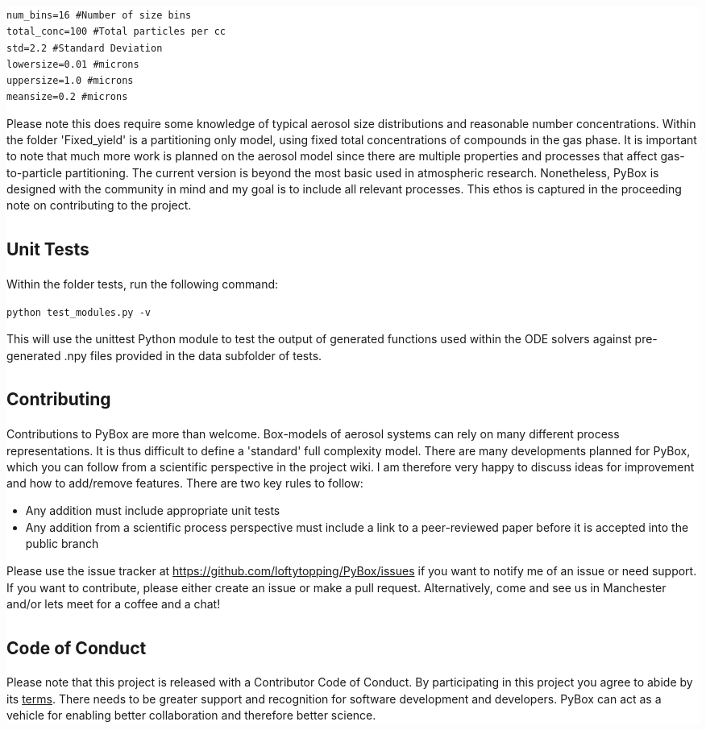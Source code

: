     num_bins=16 #Number of size bins
    total_conc=100 #Total particles per cc
    std=2.2 #Standard Deviation
    lowersize=0.01 #microns
    uppersize=1.0 #microns
    meansize=0.2 #microns
    
Please note this does require some knowledge of typical aerosol size distributions and reasonable number concentrations. Within the folder 'Fixed_yield' is a partitioning only model, using
fixed total concentrations of compounds in the gas phase. It is important to note that much more work is planned on the aerosol model since there are multiple properties and processes that
affect gas-to-particle partitioning. The current version is beyond the most basic used in atmospheric research. Nonetheless, PyBox is designed with the community in mind and my goal is to
include all relevant processes. This ethos is captured in the proceeding note on contributing to the project.


## Unit Tests<a name="Automated-unit-tests"></a> 

Within the folder tests, run the following command:

    python test_modules.py -v

This will use the unittest Python module to test the output of generated functions used within the ODE solvers against pre-generated .npy files provided in the data subfolder of tests.

## Contributing<a name="Contributing"></a>

Contributions to PyBox are more than welcome. Box-models of aerosol systems can rely on many different process representations. It is thus difficult to define a 'standard' full complexity
model. There are many developments planned for PyBox, which you can follow from a scientific perspective in the project wiki. I am therefore very happy to discuss ideas for improvement and how
to add/remove features.  There are two key rules to follow:

 - Any addition must include appropriate unit tests
 - Any addition from a scientific process perspective must include a link to a peer-reviewed paper before it is accepted into the public branch

Please use the issue tracker at https://github.com/loftytopping/PyBox/issues if you want to notify me of an issue or need support. If you want to contribute, please either create an issue or
make a pull request. Alternatively, come and see us in Manchester and/or lets meet for a coffee and a chat!

## Code of Conduct<a name="Code-of-Conduct"></a>

Please note that this project is released with a Contributor Code of Conduct. By participating in this project you agree to abide by its [terms](code-of-conduct.md). There needs to be greater support and recognition for software development and developers. PyBox can act as a vehicle for enabling better collaboration and therefore better science.
